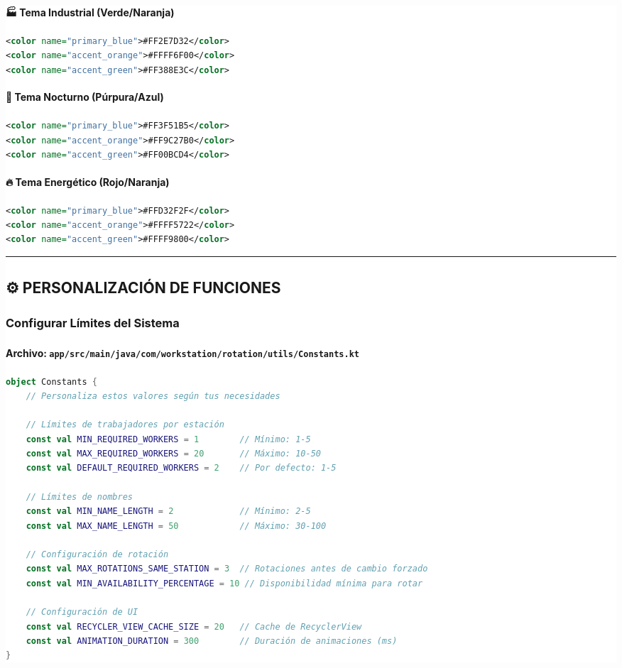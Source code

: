#### 🏭 Tema Industrial (Verde/Naranja)
```xml
<color name="primary_blue">#FF2E7D32</color>
<color name="accent_orange">#FFFF6F00</color>
<color name="accent_green">#FF388E3C</color>
```

#### 🌙 Tema Nocturno (Púrpura/Azul)
```xml
<color name="primary_blue">#FF3F51B5</color>
<color name="accent_orange">#FF9C27B0</color>
<color name="accent_green">#FF00BCD4</color>
```

#### 🔥 Tema Energético (Rojo/Naranja)
```xml
<color name="primary_blue">#FFD32F2F</color>
<color name="accent_orange">#FFFF5722</color>
<color name="accent_green">#FFFF9800</color>
```

---

## ⚙️ **PERSONALIZACIÓN DE FUNCIONES**

### Configurar Límites del Sistema

#### Archivo: `app/src/main/java/com/workstation/rotation/utils/Constants.kt`
```kotlin
object Constants {
    // Personaliza estos valores según tus necesidades
    
    // Límites de trabajadores por estación
    const val MIN_REQUIRED_WORKERS = 1        // Mínimo: 1-5
    const val MAX_REQUIRED_WORKERS = 20       // Máximo: 10-50
    const val DEFAULT_REQUIRED_WORKERS = 2    // Por defecto: 1-5
    
    // Límites de nombres
    const val MIN_NAME_LENGTH = 2             // Mínimo: 2-5
    const val MAX_NAME_LENGTH = 50            // Máximo: 30-100
    
    // Configuración de rotación
    const val MAX_ROTATIONS_SAME_STATION = 3  // Rotaciones antes de cambio forzado
    const val MIN_AVAILABILITY_PERCENTAGE = 10 // Disponibilidad mínima para rotar
    
    // Configuración de UI
    const val RECYCLER_VIEW_CACHE_SIZE = 20   // Cache de RecyclerView
    const val ANIMATION_DURATION = 300        // Duración de animaciones (ms)
}
```
